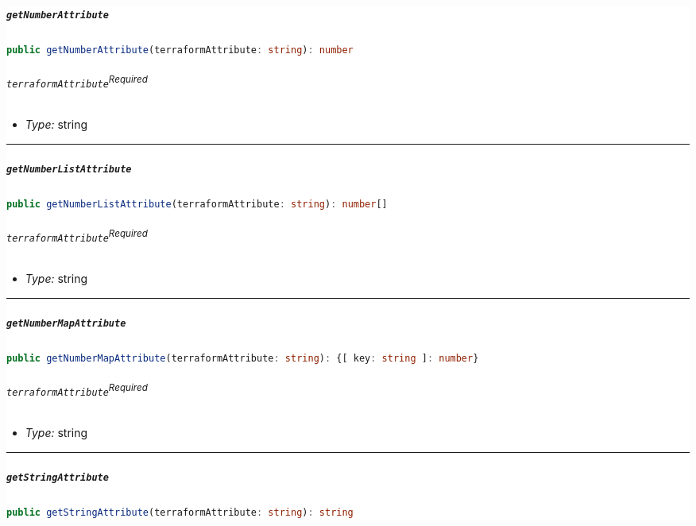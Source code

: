 
##### `getNumberAttribute` <a name="getNumberAttribute" id="@cdktf/aws-cdk.cloudwatchQueryDefinition.CloudwatchQueryDefinition.getNumberAttribute"></a>

```typescript
public getNumberAttribute(terraformAttribute: string): number
```

###### `terraformAttribute`<sup>Required</sup> <a name="terraformAttribute" id="@cdktf/aws-cdk.cloudwatchQueryDefinition.CloudwatchQueryDefinition.getNumberAttribute.parameter.terraformAttribute"></a>

- *Type:* string

---

##### `getNumberListAttribute` <a name="getNumberListAttribute" id="@cdktf/aws-cdk.cloudwatchQueryDefinition.CloudwatchQueryDefinition.getNumberListAttribute"></a>

```typescript
public getNumberListAttribute(terraformAttribute: string): number[]
```

###### `terraformAttribute`<sup>Required</sup> <a name="terraformAttribute" id="@cdktf/aws-cdk.cloudwatchQueryDefinition.CloudwatchQueryDefinition.getNumberListAttribute.parameter.terraformAttribute"></a>

- *Type:* string

---

##### `getNumberMapAttribute` <a name="getNumberMapAttribute" id="@cdktf/aws-cdk.cloudwatchQueryDefinition.CloudwatchQueryDefinition.getNumberMapAttribute"></a>

```typescript
public getNumberMapAttribute(terraformAttribute: string): {[ key: string ]: number}
```

###### `terraformAttribute`<sup>Required</sup> <a name="terraformAttribute" id="@cdktf/aws-cdk.cloudwatchQueryDefinition.CloudwatchQueryDefinition.getNumberMapAttribute.parameter.terraformAttribute"></a>

- *Type:* string

---

##### `getStringAttribute` <a name="getStringAttribute" id="@cdktf/aws-cdk.cloudwatchQueryDefinition.CloudwatchQueryDefinition.getStringAttribute"></a>

```typescript
public getStringAttribute(terraformAttribute: string): string
```
